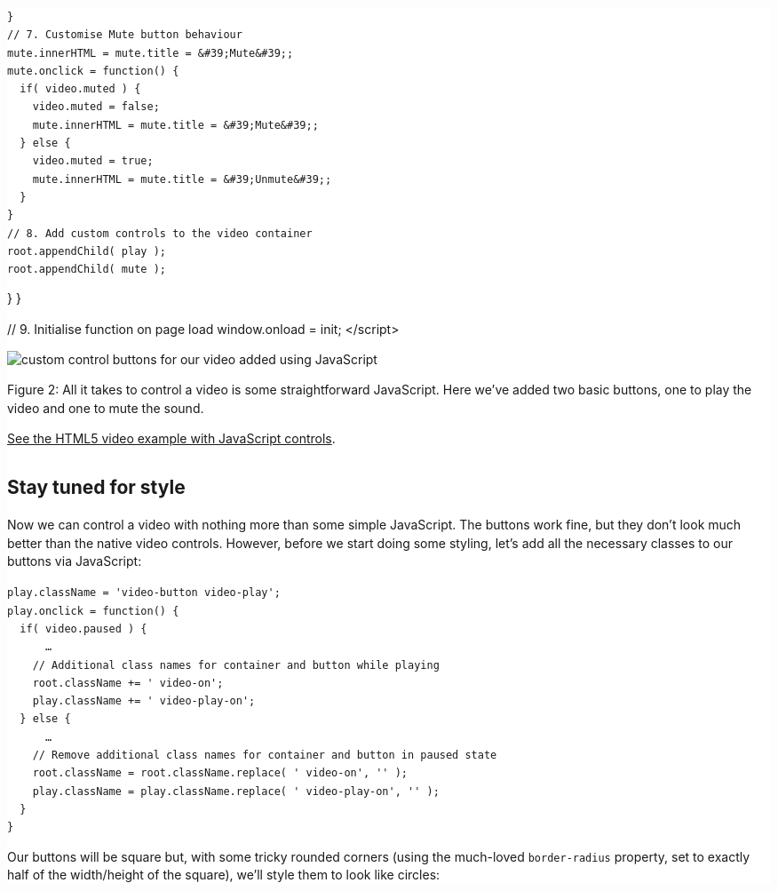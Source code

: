     }
    // 7. Customise Mute button behaviour
    mute.innerHTML = mute.title = &#39;Mute&#39;;
    mute.onclick = function() {
      if( video.muted ) {
        video.muted = false;
        mute.innerHTML = mute.title = &#39;Mute&#39;;
      } else {
        video.muted = true;
        mute.innerHTML = mute.title = &#39;Unmute&#39;;
      }
    }
    // 8. Add custom controls to the video container
    root.appendChild( play );
    root.appendChild( mute );
  }
}

// 9. Initialise function on page load
window.onload = init;
&lt;/script&gt;</code></pre>

<p><img src="http://forum-test.oslo.osa/kirby/content/articles/423-simple-html5-video-player-with-flash-fallback-and-custom-controls/html5-video-with-js.jpg" alt="custom control buttons for our video added using JavaScript" /></p>
<p class="comment">Figure 2: All it takes to control a video is some straightforward JavaScript. Here we’ve added two basic buttons, one to play the video and one to mute the sound.</p>

<p><a href="1.htm">See the HTML5 video example with JavaScript controls</a>.</p>

<h2>Stay tuned for style</h2>

<p>Now we can control a video with nothing more than some simple JavaScript.
The buttons work fine, but they don’t look much better than the native video
controls. However, before we start doing some styling, let’s add all the
necessary classes to our buttons via JavaScript:</p>

<pre><code>play.className = &#39;video-button video-play&#39;;
play.onclick = function() {
  if( video.paused ) {
      …
    // Additional class names for container and button while playing
    root.className += &#39; video-on&#39;;
    play.className += &#39; video-play-on&#39;;
  } else {
      …
    // Remove additional class names for container and button in paused state
    root.className = root.className.replace( &#39; video-on&#39;, &#39;&#39; );
    play.className = play.className.replace( &#39; video-play-on&#39;, &#39;&#39; );
  }
}</code></pre>

<p>Our buttons will be square but, with some tricky rounded corners (using the
much-loved <code>border-radius</code> property, set to exactly half of the width/height of the square), we’ll style them to look like circles:</p>
